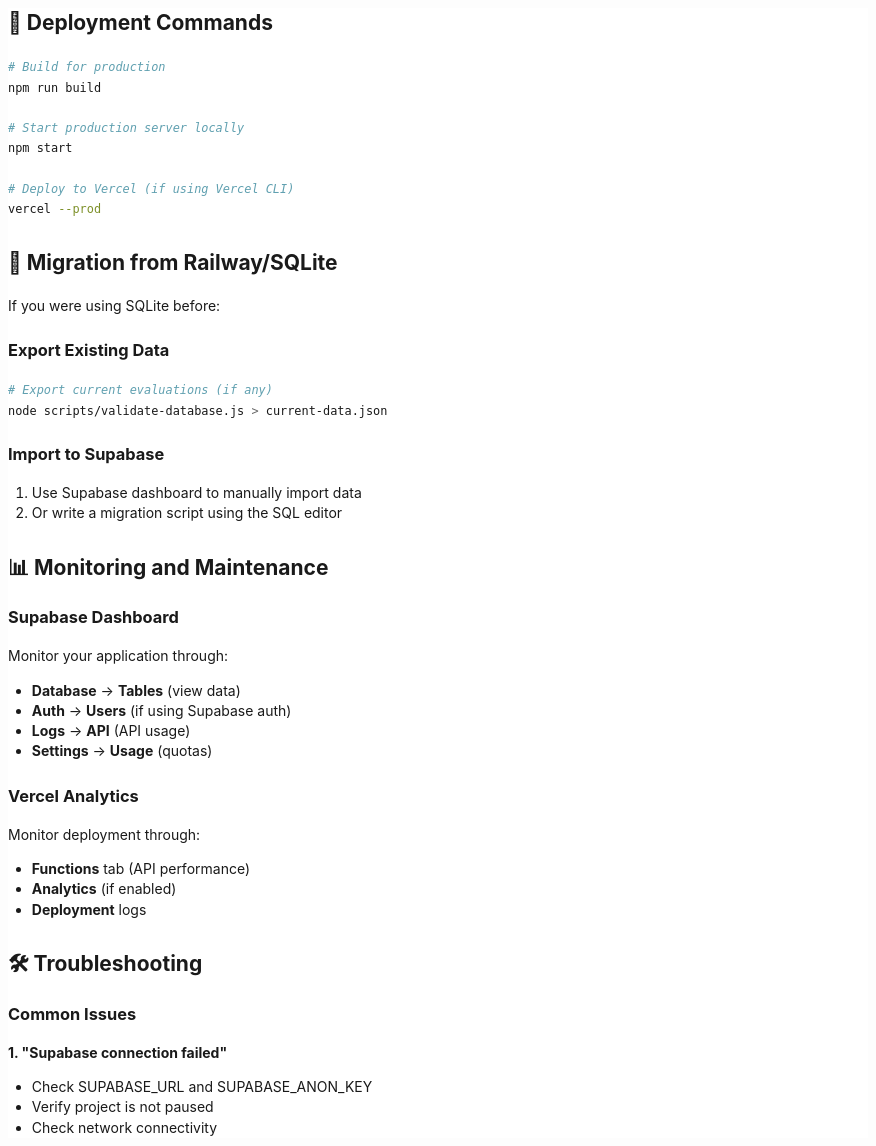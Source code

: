 ## 🚀 Deployment Commands

```bash
# Build for production
npm run build

# Start production server locally
npm start

# Deploy to Vercel (if using Vercel CLI)
vercel --prod
```

## 🔄 Migration from Railway/SQLite

If you were using SQLite before:

### Export Existing Data

```bash
# Export current evaluations (if any)
node scripts/validate-database.js > current-data.json
```

### Import to Supabase

1. Use Supabase dashboard to manually import data
2. Or write a migration script using the SQL editor

## 📊 Monitoring and Maintenance

### Supabase Dashboard

Monitor your application through:
- **Database** → **Tables** (view data)
- **Auth** → **Users** (if using Supabase auth)
- **Logs** → **API** (API usage)
- **Settings** → **Usage** (quotas)

### Vercel Analytics

Monitor deployment through:
- **Functions** tab (API performance)
- **Analytics** (if enabled)
- **Deployment** logs

## 🛠️ Troubleshooting

### Common Issues

**1. "Supabase connection failed"**
- Check SUPABASE_URL and SUPABASE_ANON_KEY
- Verify project is not paused
- Check network connectivity
